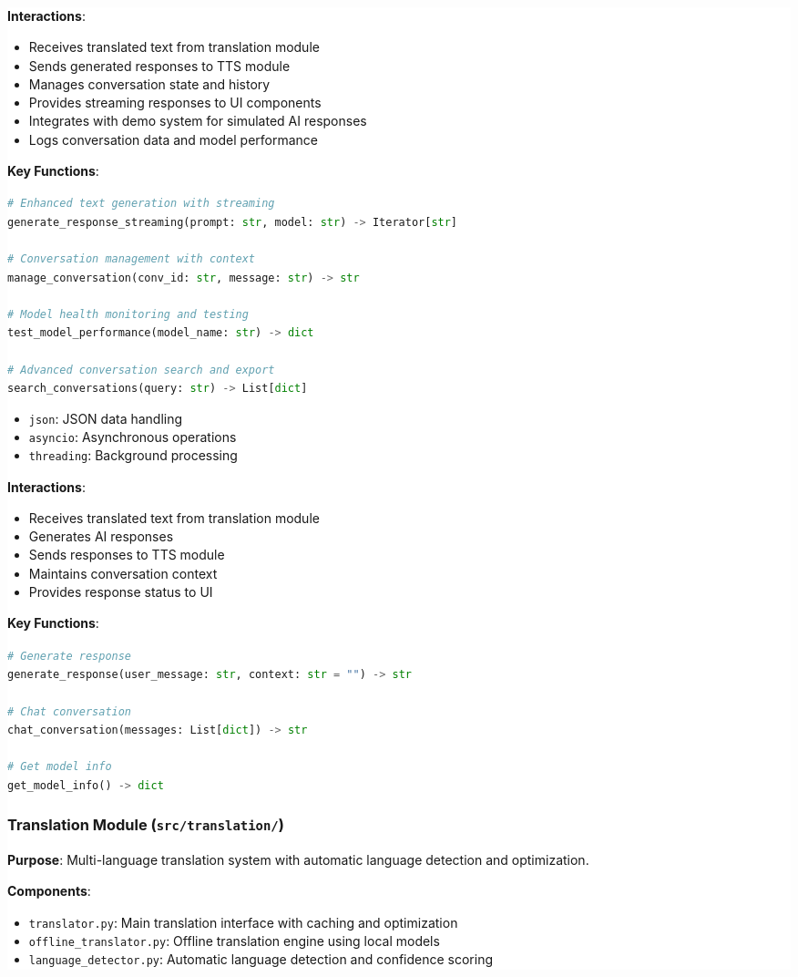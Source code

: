 **Interactions**:
- Receives translated text from translation module
- Sends generated responses to TTS module
- Manages conversation state and history
- Provides streaming responses to UI components
- Integrates with demo system for simulated AI responses
- Logs conversation data and model performance

**Key Functions**:
```python
# Enhanced text generation with streaming
generate_response_streaming(prompt: str, model: str) -> Iterator[str]

# Conversation management with context
manage_conversation(conv_id: str, message: str) -> str

# Model health monitoring and testing
test_model_performance(model_name: str) -> dict

# Advanced conversation search and export
search_conversations(query: str) -> List[dict]
```
- `json`: JSON data handling
- `asyncio`: Asynchronous operations
- `threading`: Background processing

**Interactions**:
- Receives translated text from translation module
- Generates AI responses
- Sends responses to TTS module
- Maintains conversation context
- Provides response status to UI

**Key Functions**:
```python
# Generate response
generate_response(user_message: str, context: str = "") -> str

# Chat conversation
chat_conversation(messages: List[dict]) -> str

# Get model info
get_model_info() -> dict
```

### Translation Module (`src/translation/`)

**Purpose**: Multi-language translation system with automatic language detection and optimization.

**Components**:
- `translator.py`: Main translation interface with caching and optimization
- `offline_translator.py`: Offline translation engine using local models
- `language_detector.py`: Automatic language detection and confidence scoring
